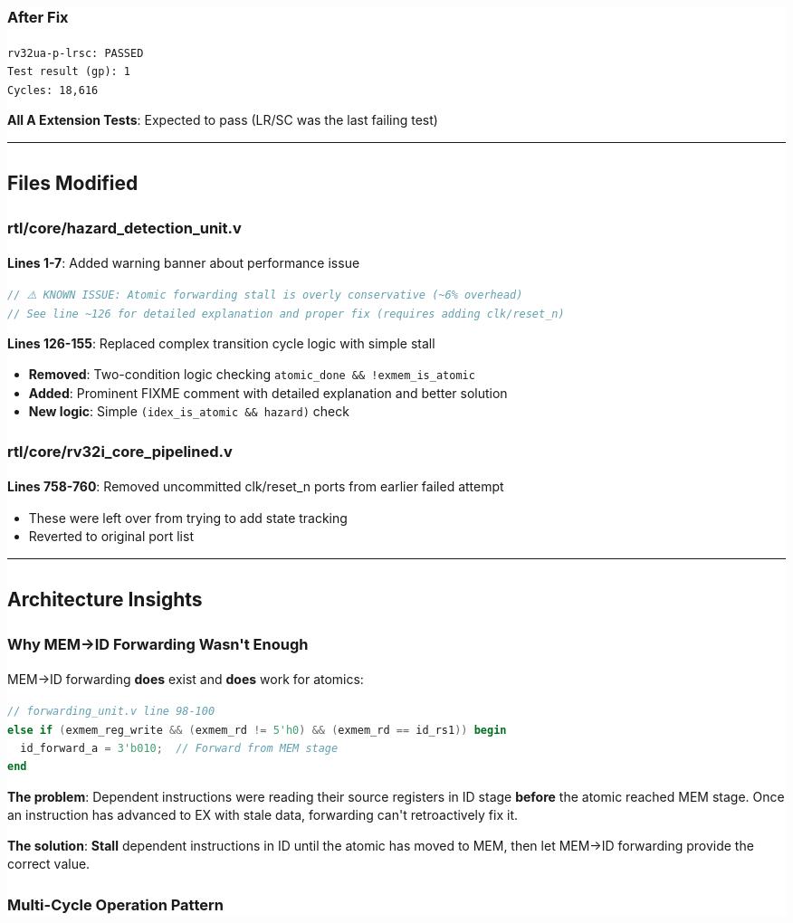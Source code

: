 ### After Fix
```
rv32ua-p-lrsc: PASSED
Test result (gp): 1
Cycles: 18,616
```

**All A Extension Tests**: Expected to pass (LR/SC was the last failing test)

---

## Files Modified

### rtl/core/hazard_detection_unit.v

**Lines 1-7**: Added warning banner about performance issue
```verilog
// ⚠️ KNOWN ISSUE: Atomic forwarding stall is overly conservative (~6% overhead)
// See line ~126 for detailed explanation and proper fix (requires adding clk/reset_n)
```

**Lines 126-155**: Replaced complex transition cycle logic with simple stall
- **Removed**: Two-condition logic checking `atomic_done && !exmem_is_atomic`
- **Added**: Prominent FIXME comment with detailed explanation and better solution
- **New logic**: Simple `(idex_is_atomic && hazard)` check

### rtl/core/rv32i_core_pipelined.v

**Lines 758-760**: Removed uncommitted clk/reset_n ports from earlier failed attempt
- These were left over from trying to add state tracking
- Reverted to original port list

---

## Architecture Insights

### Why MEM→ID Forwarding Wasn't Enough

MEM→ID forwarding **does** exist and **does** work for atomics:
```verilog
// forwarding_unit.v line 98-100
else if (exmem_reg_write && (exmem_rd != 5'h0) && (exmem_rd == id_rs1)) begin
  id_forward_a = 3'b010;  // Forward from MEM stage
end
```

**The problem**: Dependent instructions were reading their source registers in ID stage **before** the atomic reached MEM stage. Once an instruction has advanced to EX with stale data, forwarding can't retroactively fix it.

**The solution**: **Stall** dependent instructions in ID until the atomic has moved to MEM, then let MEM→ID forwarding provide the correct value.

### Multi-Cycle Operation Pattern
